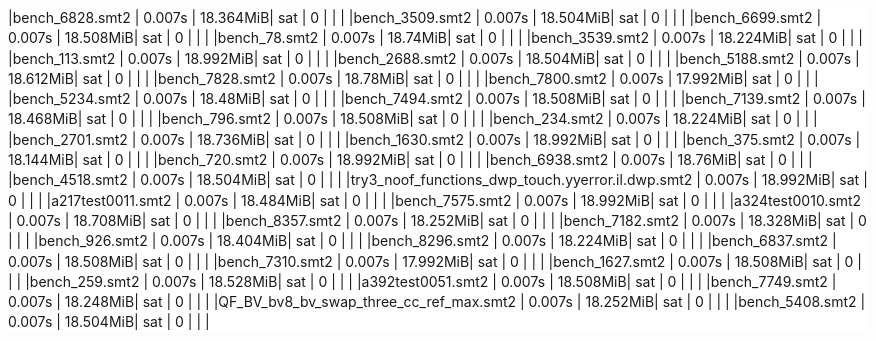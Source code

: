 |bench_6828.smt2                                              |    0.007s | 18.364MiB| sat | 0 |  |  |
|bench_3509.smt2                                              |    0.007s | 18.504MiB| sat | 0 |  |  |
|bench_6699.smt2                                              |    0.007s | 18.508MiB| sat | 0 |  |  |
|bench_78.smt2                                                |    0.007s | 18.74MiB| sat | 0 |  |  |
|bench_3539.smt2                                              |    0.007s | 18.224MiB| sat | 0 |  |  |
|bench_113.smt2                                               |    0.007s | 18.992MiB| sat | 0 |  |  |
|bench_2688.smt2                                              |    0.007s | 18.504MiB| sat | 0 |  |  |
|bench_5188.smt2                                              |    0.007s | 18.612MiB| sat | 0 |  |  |
|bench_7828.smt2                                              |    0.007s | 18.78MiB| sat | 0 |  |  |
|bench_7800.smt2                                              |    0.007s | 17.992MiB| sat | 0 |  |  |
|bench_5234.smt2                                              |    0.007s | 18.48MiB| sat | 0 |  |  |
|bench_7494.smt2                                              |    0.007s | 18.508MiB| sat | 0 |  |  |
|bench_7139.smt2                                              |    0.007s | 18.468MiB| sat | 0 |  |  |
|bench_796.smt2                                               |    0.007s | 18.508MiB| sat | 0 |  |  |
|bench_234.smt2                                               |    0.007s | 18.224MiB| sat | 0 |  |  |
|bench_2701.smt2                                              |    0.007s | 18.736MiB| sat | 0 |  |  |
|bench_1630.smt2                                              |    0.007s | 18.992MiB| sat | 0 |  |  |
|bench_375.smt2                                               |    0.007s | 18.144MiB| sat | 0 |  |  |
|bench_720.smt2                                               |    0.007s | 18.992MiB| sat | 0 |  |  |
|bench_6938.smt2                                              |    0.007s | 18.76MiB| sat | 0 |  |  |
|bench_4518.smt2                                              |    0.007s | 18.504MiB| sat | 0 |  |  |
|try3_noof_functions_dwp_touch.yyerror.il.dwp.smt2            |    0.007s | 18.992MiB| sat | 0 |  |  |
|a217test0011.smt2                                            |    0.007s | 18.484MiB| sat | 0 |  |  |
|bench_7575.smt2                                              |    0.007s | 18.992MiB| sat | 0 |  |  |
|a324test0010.smt2                                            |    0.007s | 18.708MiB| sat | 0 |  |  |
|bench_8357.smt2                                              |    0.007s | 18.252MiB| sat | 0 |  |  |
|bench_7182.smt2                                              |    0.007s | 18.328MiB| sat | 0 |  |  |
|bench_926.smt2                                               |    0.007s | 18.404MiB| sat | 0 |  |  |
|bench_8296.smt2                                              |    0.007s | 18.224MiB| sat | 0 |  |  |
|bench_6837.smt2                                              |    0.007s | 18.508MiB| sat | 0 |  |  |
|bench_7310.smt2                                              |    0.007s | 17.992MiB| sat | 0 |  |  |
|bench_1627.smt2                                              |    0.007s | 18.508MiB| sat | 0 |  |  |
|bench_259.smt2                                               |    0.007s | 18.528MiB| sat | 0 |  |  |
|a392test0051.smt2                                            |    0.007s | 18.508MiB| sat | 0 |  |  |
|bench_7749.smt2                                              |    0.007s | 18.248MiB| sat | 0 |  |  |
|QF_BV_bv8_bv_swap_three_cc_ref_max.smt2                      |    0.007s | 18.252MiB| sat | 0 |  |  |
|bench_5408.smt2                                              |    0.007s | 18.504MiB| sat | 0 |  |  |